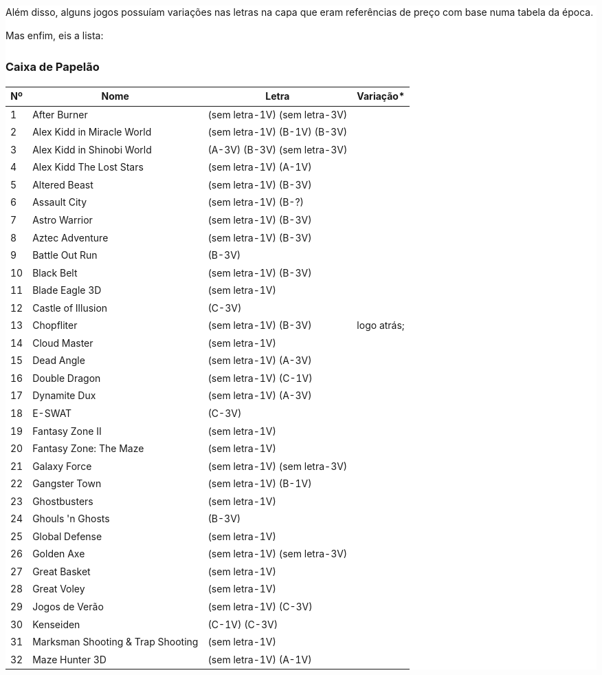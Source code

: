 Além disso, alguns jogos possuíam variações nas letras na capa que eram referências de preço com base numa tabela da época.

Mas enfim, eis a lista:

### Caixa de Papelão

| Nº  | Nome                              | Letra                         | Variação\*                 |
| --- | --------------------------------- | ----------------------------- | -------------------------- |
| 1   | After Burner                      | (sem letra-1V) (sem letra-3V) |                            |
| 2   | Alex Kidd in Miracle World        | (sem letra-1V) (B-1V) (B-3V)  |                            |
| 3   | Alex Kidd in Shinobi World        | (A-3V) (B-3V) (sem letra-3V)  |                            |
| 4   | Alex Kidd The Lost Stars          | (sem letra-1V) (A-1V)         |                            |
| 5   | Altered Beast                     | (sem letra-1V) (B-3V)         |                            |
| 6   | Assault City                      | (sem letra-1V) (B-?)          |                            |
| 7   | Astro Warrior                     | (sem letra-1V) (B-3V)         |                            |
| 8   | Aztec Adventure                   | (sem letra-1V) (B-3V)         |                            |
| 9   | Battle Out Run                    | (B-3V)                        |                            |
| 10  | Black Belt                        | (sem letra-1V) (B-3V)         |                            |
| 11  | Blade Eagle 3D                    | (sem letra-1V)                |                            |
| 12  | Castle of Illusion                | (C-3V)                        |                            |
| 13  | Chopfliter                        | (sem letra-1V) (B-3V)         | logo atrás;                |
| 14  | Cloud Master                      | (sem letra-1V)                |                            |
| 15  | Dead Angle                        | (sem letra-1V) (A-3V)         |                            |
| 16  | Double Dragon                     | (sem letra-1V) (C-1V)         |                            |
| 17  | Dynamite Dux                      | (sem letra-1V) (A-3V)         |                            |
| 18  | E-SWAT                            | (C-3V)                        |                            |
| 19  | Fantasy Zone II                   | (sem letra-1V)                |                            |
| 20  | Fantasy Zone: The Maze            | (sem letra-1V)                |                            |
| 21  | Galaxy Force                      | (sem letra-1V) (sem letra-3V) |                            |
| 22  | Gangster Town                     | (sem letra-1V) (B-1V)         |                            |
| 23  | Ghostbusters                      | (sem letra-1V)                |                            |
| 24  | Ghouls 'n Ghosts                  | (B-3V)                        |                            |
| 25  | Global Defense                    | (sem letra-1V)                |                            |
| 26  | Golden Axe                        | (sem letra-1V) (sem letra-3V) |                            |
| 27  | Great Basket                      | (sem letra-1V)                |                            |
| 28  | Great Voley                       | (sem letra-1V)                |                            |
| 29  | Jogos de Verão                    | (sem letra-1V) (C-3V)         |                            |
| 30  | Kenseiden                         | (C-1V) (C-3V)                 |                            |
| 31  | Marksman Shooting & Trap Shooting | (sem letra-1V)                |                            |
| 32  | Maze Hunter 3D                    | (sem letra-1V) (A-1V)         |                            |